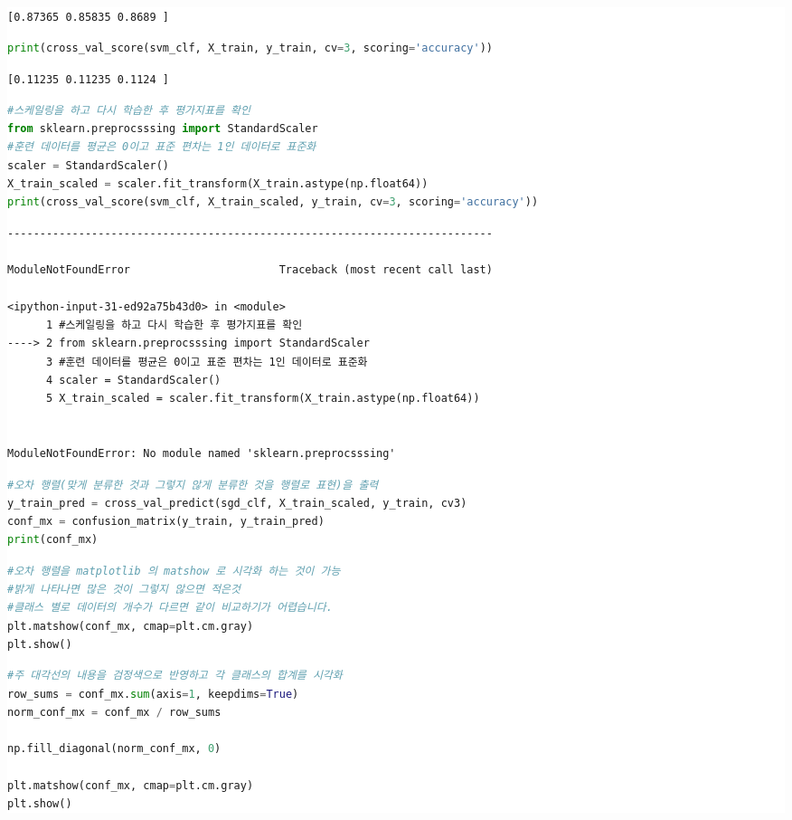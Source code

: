     [0.87365 0.85835 0.8689 ]



```python
print(cross_val_score(svm_clf, X_train, y_train, cv=3, scoring='accuracy'))
```

    [0.11235 0.11235 0.1124 ]



```python
#스케일링을 하고 다시 학습한 후 평가지표를 확인
from sklearn.preprocsssing import StandardScaler
#훈련 데이터를 평균은 0이고 표준 편차는 1인 데이터로 표준화
scaler = StandardScaler()
X_train_scaled = scaler.fit_transform(X_train.astype(np.float64))
print(cross_val_score(svm_clf, X_train_scaled, y_train, cv=3, scoring='accuracy'))
```


    ---------------------------------------------------------------------------

    ModuleNotFoundError                       Traceback (most recent call last)

    <ipython-input-31-ed92a75b43d0> in <module>
          1 #스케일링을 하고 다시 학습한 후 평가지표를 확인
    ----> 2 from sklearn.preprocsssing import StandardScaler
          3 #훈련 데이터를 평균은 0이고 표준 편차는 1인 데이터로 표준화
          4 scaler = StandardScaler()
          5 X_train_scaled = scaler.fit_transform(X_train.astype(np.float64))


    ModuleNotFoundError: No module named 'sklearn.preprocsssing'



```python
#오차 행렬(맞게 분류한 것과 그렇지 않게 분류한 것을 행렬로 표현)을 출력
y_train_pred = cross_val_predict(sgd_clf, X_train_scaled, y_train, cv3)
conf_mx = confusion_matrix(y_train, y_train_pred)
print(conf_mx)
```


```python
#오차 행렬을 matplotlib 의 matshow 로 시각화 하는 것이 가능
#밝게 나타나면 많은 것이 그렇지 않으면 적은것
#클래스 별로 데이터의 개수가 다르면 같이 비교하기가 어렵습니다.
plt.matshow(conf_mx, cmap=plt.cm.gray)
plt.show()
```


```python
#주 대각선의 내용을 검정색으로 반영하고 각 클래스의 합계를 시각화
row_sums = conf_mx.sum(axis=1, keepdims=True)
norm_conf_mx = conf_mx / row_sums

np.fill_diagonal(norm_conf_mx, 0)

plt.matshow(conf_mx, cmap=plt.cm.gray)
plt.show()
```
